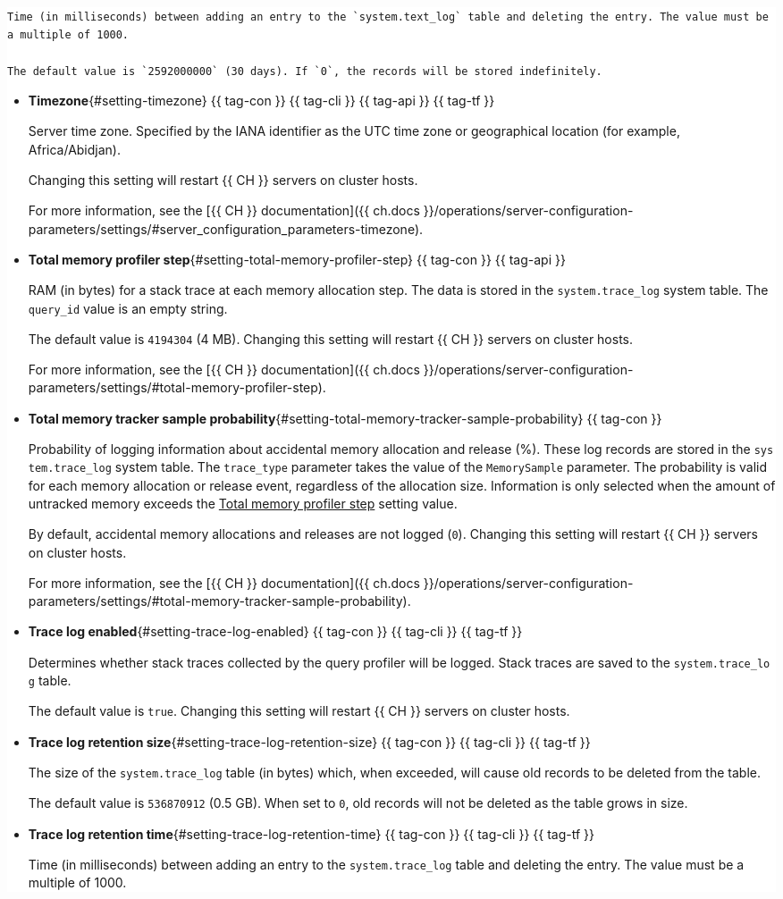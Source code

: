     Time (in milliseconds) between adding an entry to the `system.text_log` table and deleting the entry. The value must be a multiple of 1000.

    The default value is `2592000000` (30 days). If `0`, the records will be stored indefinitely.

* **Timezone**{#setting-timezone} {{ tag-con }} {{ tag-cli }} {{ tag-api }} {{ tag-tf }}

    Server time zone. Specified by the IANA identifier as the UTC time zone or geographical location (for example, Africa/Abidjan).

    Changing this setting will restart {{ CH }} servers on cluster hosts.

    For more information, see the [{{ CH }} documentation]({{ ch.docs }}/operations/server-configuration-parameters/settings/#server_configuration_parameters-timezone).

* **Total memory profiler step**{#setting-total-memory-profiler-step} {{ tag-con }} {{ tag-api }}

    RAM (in bytes) for a stack trace at each memory allocation step. The data is stored in the `system.trace_log` system table. The `query_id` value is an empty string.

    The default value is `4194304` (4 MB). Changing this setting will restart {{ CH }} servers on cluster hosts.

    For more information, see the [{{ CH }} documentation]({{ ch.docs }}/operations/server-configuration-parameters/settings/#total-memory-profiler-step).

* **Total memory tracker sample probability**{#setting-total-memory-tracker-sample-probability} {{ tag-con }}

    Probability of logging information about accidental memory allocation and release (%). These log records are stored in the `system.trace_log` system table. The `trace_type` parameter takes the value of the `MemorySample` parameter. The probability is valid for each memory allocation or release event, regardless of the allocation size. Information is only selected when the amount of untracked memory exceeds the [Total memory profiler step](#setting-total-memory-profiler-step) setting value.

    By default, accidental memory allocations and releases are not logged (`0`). Changing this setting will restart {{ CH }} servers on cluster hosts.

    For more information, see the [{{ CH }} documentation]({{ ch.docs }}/operations/server-configuration-parameters/settings/#total-memory-tracker-sample-probability).

* **Trace log enabled**{#setting-trace-log-enabled} {{ tag-con }} {{ tag-cli }} {{ tag-tf }}

    Determines whether stack traces collected by the query profiler will be logged. Stack traces are saved to the `system.trace_log` table.

    The default value is `true`. Changing this setting will restart {{ CH }} servers on cluster hosts.

* **Trace log retention size**{#setting-trace-log-retention-size} {{ tag-con }} {{ tag-cli }} {{ tag-tf }}

    The size of the `system.trace_log` table (in bytes) which, when exceeded, will cause old records to be deleted from the table.

    The default value is `536870912` (0.5 GB). When set to `0`, old records will not be deleted as the table grows in size.

* **Trace log retention time**{#setting-trace-log-retention-time} {{ tag-con }} {{ tag-cli }} {{ tag-tf }}

    Time (in milliseconds) between adding an entry to the `system.trace_log` table and deleting the entry. The value must be a multiple of 1000.

